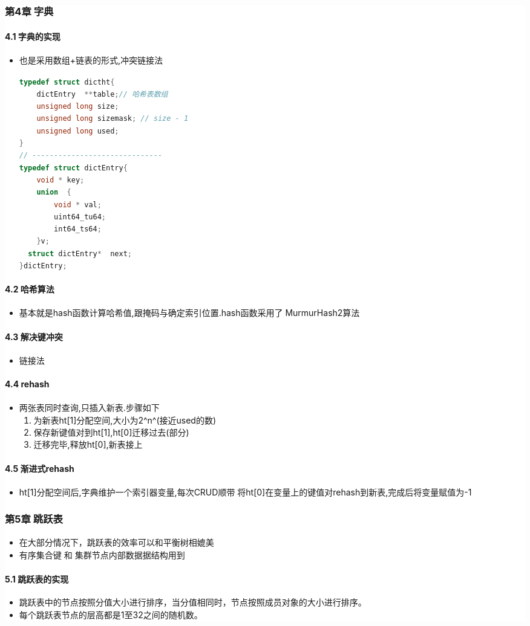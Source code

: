 ### 第4章 字典

#### 4.1 字典的实现

- 也是采用数组+链表的形式,冲突链接法

  ```c
  typedef struct dictht{
      dictEntry  **table;// 哈希表数组
      unsigned long size;
      unsigned long sizemask; // size - 1
      unsigned long used;
  }
  // ------------------------------
  typedef struct dictEntry{
      void * key;
      union  {
          void * val;
          uint64_tu64;
          int64_ts64;
      }v;
  	struct dictEntry*  next;  	
  }dictEntry;
  ```

#### 4.2 哈希算法

- 基本就是hash函数计算哈希值,跟掩码与确定索引位置.hash函数采用了 MurmurHash2算法

#### 4.3 解决键冲突

- 链接法

#### 4.4 rehash

- 两张表同时查询,只插入新表.步骤如下
  1. 为新表ht[1]分配空间,大小为2^n^(接近used的数)
  2. 保存新键值对到ht[1],ht[0]迁移过去(部分)
  3. 迁移完毕,释放ht[0],新表接上

#### 4.5 渐进式rehash

- ht[1]分配空间后,字典维护一个索引器变量,每次CRUD顺带 将ht[0]在变量上的键值对rehash到新表,完成后将变量赋值为-1

### 第5章 跳跃表

- 在大部分情况下，跳跃表的效率可以和平衡树相媲美
- 有序集合键 和 集群节点内部数据据结构用到

#### 5.1 跳跃表的实现

- 跳跃表中的节点按照分值大小进行排序，当分值相同时，节点按照成员对象的大小进行排序。
- 每个跳跃表节点的层高都是1至32之间的随机数。